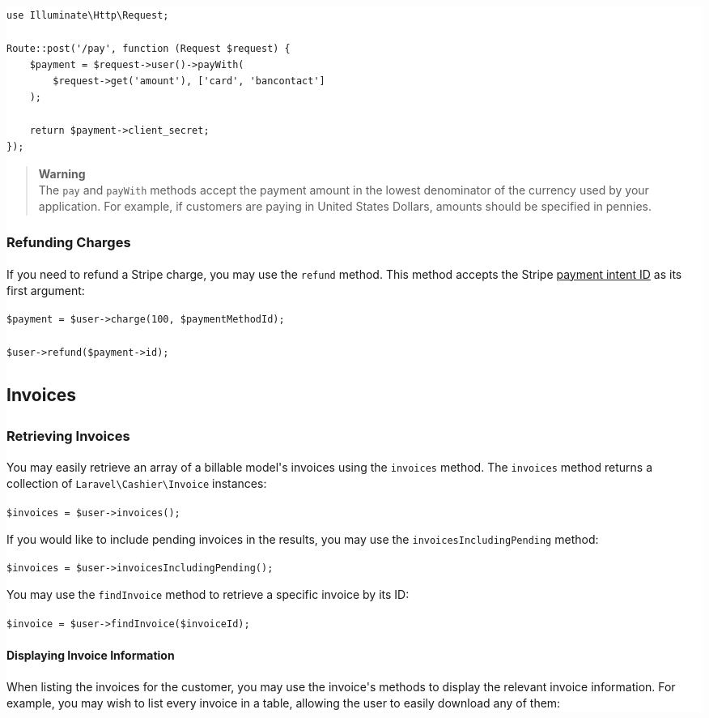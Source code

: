     use Illuminate\Http\Request;

    Route::post('/pay', function (Request $request) {
        $payment = $request->user()->payWith(
            $request->get('amount'), ['card', 'bancontact']
        );

        return $payment->client_secret;
    });

> **Warning**  
> The `pay` and `payWith` methods accept the payment amount in the lowest denominator of the currency used by your
> application. For example, if customers are paying in United States Dollars, amounts should be specified in pennies.

<a name="refunding-charges"></a>

### Refunding Charges

If you need to refund a Stripe charge, you may use the `refund` method. This method accepts the
Stripe [payment intent ID](#payment-methods-for-single-charges) as its first argument:

    $payment = $user->charge(100, $paymentMethodId);

    $user->refund($payment->id);

<a name="invoices"></a>

## Invoices

<a name="retrieving-invoices"></a>

### Retrieving Invoices

You may easily retrieve an array of a billable model's invoices using the `invoices` method. The `invoices` method
returns a collection of `Laravel\Cashier\Invoice` instances:

    $invoices = $user->invoices();

If you would like to include pending invoices in the results, you may use the `invoicesIncludingPending` method:

    $invoices = $user->invoicesIncludingPending();

You may use the `findInvoice` method to retrieve a specific invoice by its ID:

    $invoice = $user->findInvoice($invoiceId);

<a name="displaying-invoice-information"></a>

#### Displaying Invoice Information

When listing the invoices for the customer, you may use the invoice's methods to display the relevant invoice
information. For example, you may wish to list every invoice in a table, allowing the user to easily download any of
them:
